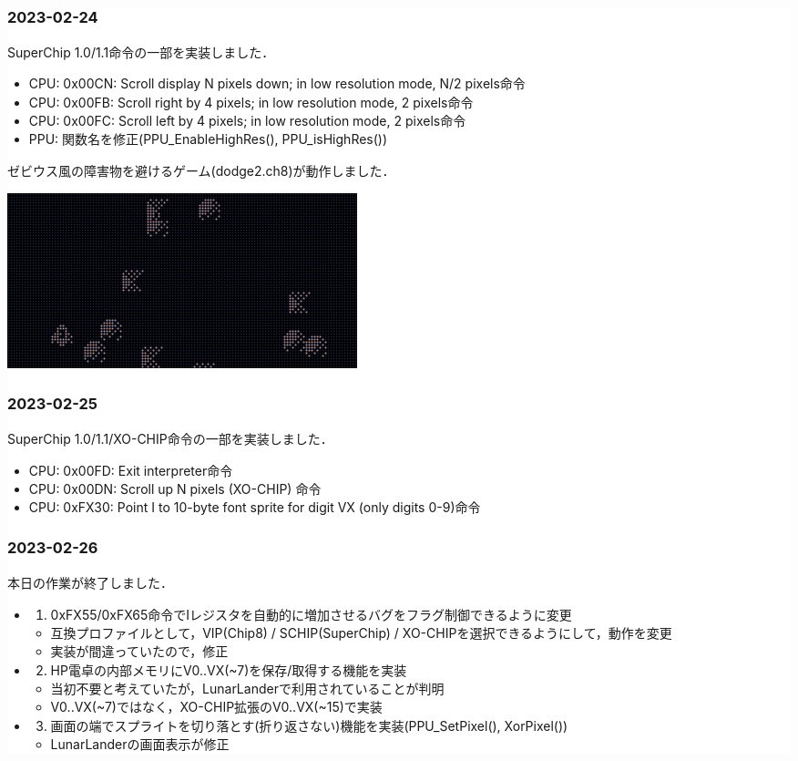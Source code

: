 ### 2023-02-24

SuperChip 1.0/1.1命令の一部を実装しました．

- CPU: 0x00CN: Scroll display N pixels down; in low resolution mode, N/2 pixels命令
- CPU: 0x00FB: Scroll right by 4 pixels; in low resolution mode, 2 pixels命令
- CPU: 0x00FC: Scroll left by 4 pixels; in low resolution mode, 2 pixels命令
- PPU: 関数名を修正(PPU_EnableHighRes(), PPU_isHighRes())

ゼビウス風の障害物を避けるゲーム(dodge2.ch8)が動作しました．

<img src="https://github.com/jay-kumogata/PyxelChip8/blob/main/screenshots/dodge01.gif" width="384">

### 2023-02-25

SuperChip 1.0/1.1/XO-CHIP命令の一部を実装しました．

- CPU: 0x00FD: Exit interpreter命令
- CPU: 0x00DN: Scroll up N pixels (XO-CHIP) 命令
- CPU: 0xFX30: Point I to 10-byte font sprite for digit VX (only digits 0-9)命令

### 2023-02-26

本日の作業が終了しました．


- 1) 0xFX55/0xFX65命令でIレジスタを自動的に増加させるバグをフラグ制御できるように変更
  - 互換プロファイルとして，VIP(Chip8) / SCHIP(SuperChip) / XO-CHIPを選択できるようにして，動作を変更
  - 実装が間違っていたので，修正
- 2) HP電卓の内部メモリにV0..VX(~7)を保存/取得する機能を実装
  - 当初不要と考えていたが，LunarLanderで利用されていることが判明
  - V0..VX(~7)ではなく，XO-CHIP拡張のV0..VX(~15)で実装
- 3) 画面の端でスプライトを切り落とす(折り返さない)機能を実装(PPU_SetPixel(), XorPixel())
  - LunarLanderの画面表示が修正
